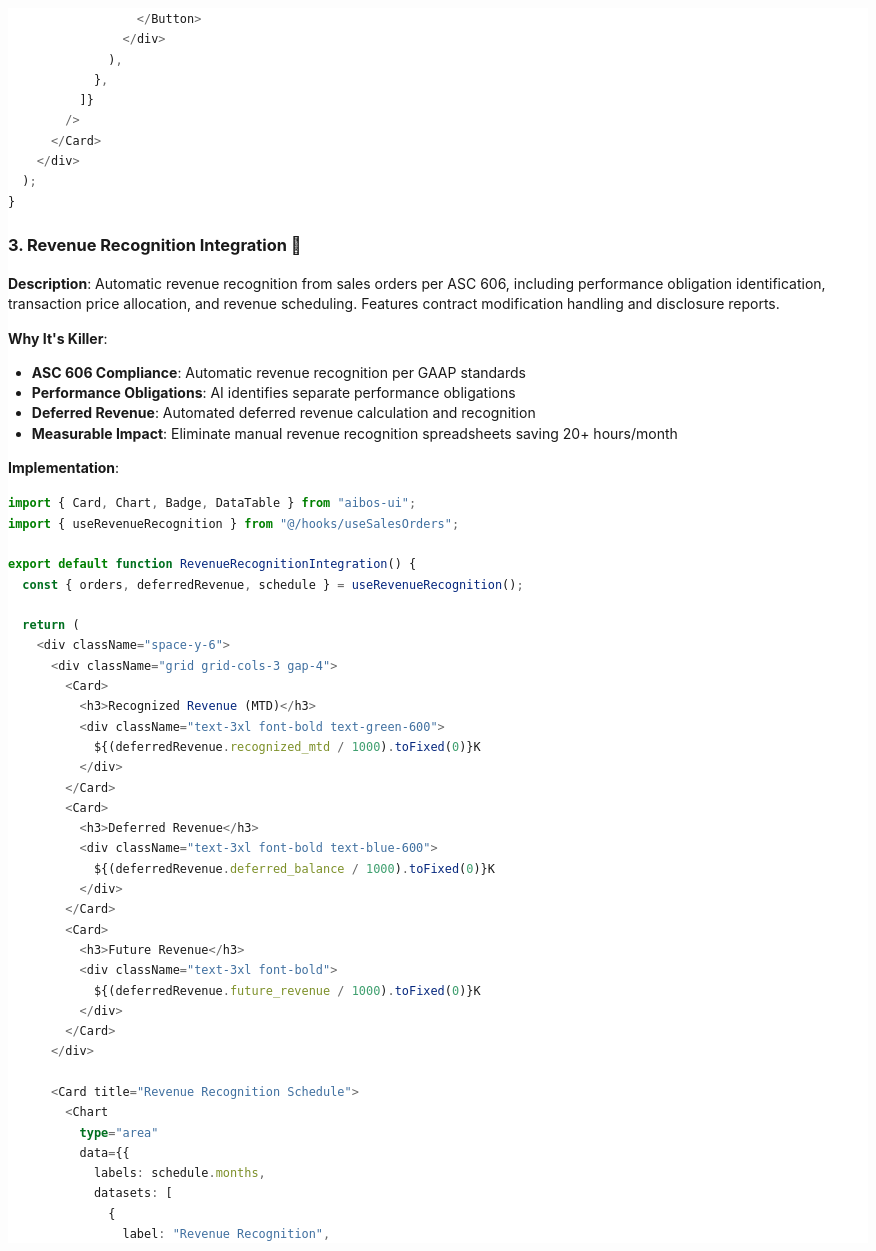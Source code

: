 ```typescript
                  </Button>
                </div>
              ),
            },
          ]}
        />
      </Card>
    </div>
  );
}
```

### 3. **Revenue Recognition Integration** 💎

**Description**: Automatic revenue recognition from sales orders per ASC 606, including performance obligation identification, transaction price allocation, and revenue scheduling. Features contract modification handling and disclosure reports.

**Why It's Killer**:

- **ASC 606 Compliance**: Automatic revenue recognition per GAAP standards
- **Performance Obligations**: AI identifies separate performance obligations
- **Deferred Revenue**: Automated deferred revenue calculation and recognition
- **Measurable Impact**: Eliminate manual revenue recognition spreadsheets saving 20+ hours/month

**Implementation**:

```typescript
import { Card, Chart, Badge, DataTable } from "aibos-ui";
import { useRevenueRecognition } from "@/hooks/useSalesOrders";

export default function RevenueRecognitionIntegration() {
  const { orders, deferredRevenue, schedule } = useRevenueRecognition();

  return (
    <div className="space-y-6">
      <div className="grid grid-cols-3 gap-4">
        <Card>
          <h3>Recognized Revenue (MTD)</h3>
          <div className="text-3xl font-bold text-green-600">
            ${(deferredRevenue.recognized_mtd / 1000).toFixed(0)}K
          </div>
        </Card>
        <Card>
          <h3>Deferred Revenue</h3>
          <div className="text-3xl font-bold text-blue-600">
            ${(deferredRevenue.deferred_balance / 1000).toFixed(0)}K
          </div>
        </Card>
        <Card>
          <h3>Future Revenue</h3>
          <div className="text-3xl font-bold">
            ${(deferredRevenue.future_revenue / 1000).toFixed(0)}K
          </div>
        </Card>
      </div>

      <Card title="Revenue Recognition Schedule">
        <Chart
          type="area"
          data={{
            labels: schedule.months,
            datasets: [
              {
                label: "Revenue Recognition",
```